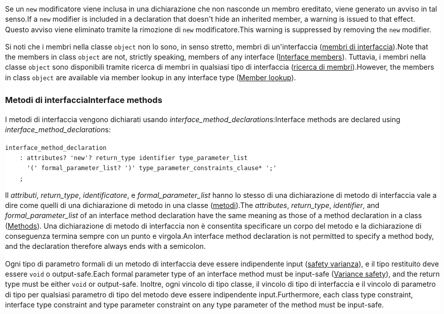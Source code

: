 <span data-ttu-id="da30a-191">Se un `new` modificatore viene inclusa in una dichiarazione che non nasconde un membro ereditato, viene generato un avviso in tal senso.</span><span class="sxs-lookup"><span data-stu-id="da30a-191">If a `new` modifier is included in a declaration that doesn't hide an inherited member, a warning is issued to that effect.</span></span> <span data-ttu-id="da30a-192">Questo avviso viene eliminato tramite la rimozione di `new` modificatore.</span><span class="sxs-lookup"><span data-stu-id="da30a-192">This warning is suppressed by removing the `new` modifier.</span></span>

<span data-ttu-id="da30a-193">Si noti che i membri nella classe `object` non lo sono, in senso stretto, membri di un'interfaccia ([membri di interfaccia](interfaces.md#interface-members)).</span><span class="sxs-lookup"><span data-stu-id="da30a-193">Note that the members in class `object` are not, strictly speaking, members of any interface ([Interface members](interfaces.md#interface-members)).</span></span> <span data-ttu-id="da30a-194">Tuttavia, i membri nella classe `object` sono disponibili tramite ricerca di membri in qualsiasi tipo di interfaccia ([ricerca di membri](expressions.md#member-lookup)).</span><span class="sxs-lookup"><span data-stu-id="da30a-194">However, the members in class `object` are available via member lookup in any interface type ([Member lookup](expressions.md#member-lookup)).</span></span>

### <a name="interface-methods"></a><span data-ttu-id="da30a-195">Metodi di interfaccia</span><span class="sxs-lookup"><span data-stu-id="da30a-195">Interface methods</span></span>

<span data-ttu-id="da30a-196">I metodi di interfaccia vengono dichiarati usando *interface_method_declaration*s:</span><span class="sxs-lookup"><span data-stu-id="da30a-196">Interface methods are declared using *interface_method_declaration*s:</span></span>

```antlr
interface_method_declaration
    : attributes? 'new'? return_type identifier type_parameter_list
      '(' formal_parameter_list? ')' type_parameter_constraints_clause* ';'
    ;
```

<span data-ttu-id="da30a-197">Il *attributi*, *return_type*, *identificatore*, e *formal_parameter_list* hanno lo stesso di una dichiarazione di metodo di interfaccia vale a dire come quelli di una dichiarazione di metodo in una classe ([metodi](classes.md#methods)).</span><span class="sxs-lookup"><span data-stu-id="da30a-197">The *attributes*, *return_type*, *identifier*, and *formal_parameter_list* of an interface method declaration have the same meaning as those of a method declaration in a class ([Methods](classes.md#methods)).</span></span> <span data-ttu-id="da30a-198">Una dichiarazione di metodo di interfaccia non è consentita specificare un corpo del metodo e la dichiarazione di conseguenza termina sempre con un punto e virgola.</span><span class="sxs-lookup"><span data-stu-id="da30a-198">An interface method declaration is not permitted to specify a method body, and the declaration therefore always ends with a semicolon.</span></span>

<span data-ttu-id="da30a-199">Ogni tipo di parametro formali di un metodo di interfaccia deve essere indipendente input ([safety varianza](interfaces.md#variance-safety)), e il tipo restituito deve essere `void` o output-safe.</span><span class="sxs-lookup"><span data-stu-id="da30a-199">Each formal parameter type of an interface method must be input-safe ([Variance safety](interfaces.md#variance-safety)), and the return type must be either `void` or output-safe.</span></span> <span data-ttu-id="da30a-200">Inoltre, ogni vincolo di tipo classe, il vincolo di tipo di interfaccia e il vincolo di parametro di tipo per qualsiasi parametro di tipo del metodo deve essere indipendente input.</span><span class="sxs-lookup"><span data-stu-id="da30a-200">Furthermore, each class type constraint, interface type constraint and type parameter constraint on any type parameter of the method must be input-safe.</span></span>
